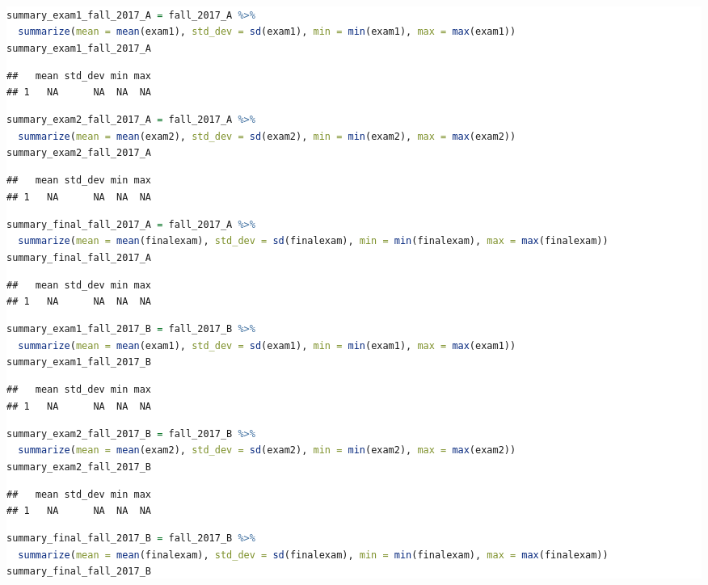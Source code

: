 ```r
summary_exam1_fall_2017_A = fall_2017_A %>% 
  summarize(mean = mean(exam1), std_dev = sd(exam1), min = min(exam1), max = max(exam1))
summary_exam1_fall_2017_A
```

```
##   mean std_dev min max
## 1   NA      NA  NA  NA
```

```r
summary_exam2_fall_2017_A = fall_2017_A %>% 
  summarize(mean = mean(exam2), std_dev = sd(exam2), min = min(exam2), max = max(exam2))
summary_exam2_fall_2017_A
```

```
##   mean std_dev min max
## 1   NA      NA  NA  NA
```

```r
summary_final_fall_2017_A = fall_2017_A %>% 
  summarize(mean = mean(finalexam), std_dev = sd(finalexam), min = min(finalexam), max = max(finalexam))
summary_final_fall_2017_A
```

```
##   mean std_dev min max
## 1   NA      NA  NA  NA
```

```r
summary_exam1_fall_2017_B = fall_2017_B %>% 
  summarize(mean = mean(exam1), std_dev = sd(exam1), min = min(exam1), max = max(exam1))
summary_exam1_fall_2017_B
```

```
##   mean std_dev min max
## 1   NA      NA  NA  NA
```

```r
summary_exam2_fall_2017_B = fall_2017_B %>% 
  summarize(mean = mean(exam2), std_dev = sd(exam2), min = min(exam2), max = max(exam2))
summary_exam2_fall_2017_B
```

```
##   mean std_dev min max
## 1   NA      NA  NA  NA
```

```r
summary_final_fall_2017_B = fall_2017_B %>% 
  summarize(mean = mean(finalexam), std_dev = sd(finalexam), min = min(finalexam), max = max(finalexam))
summary_final_fall_2017_B
```
